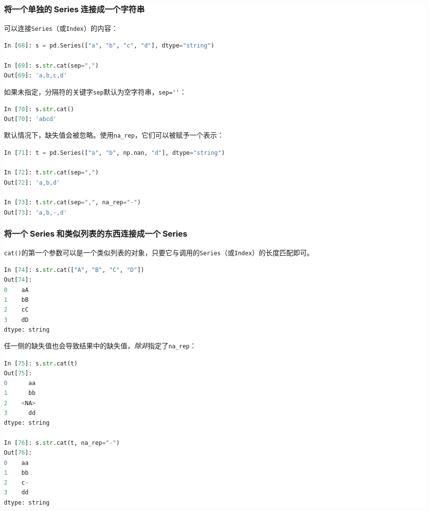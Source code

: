 ### 将一个单独的 Series 连接成一个字符串

可以连接`Series`（或`Index`）的内容：

```py
In [68]: s = pd.Series(["a", "b", "c", "d"], dtype="string")

In [69]: s.str.cat(sep=",")
Out[69]: 'a,b,c,d' 
```

如果未指定，分隔符的关键字`sep`默认为空字符串，`sep=''`：

```py
In [70]: s.str.cat()
Out[70]: 'abcd' 
```

默认情况下，缺失值会被忽略。使用`na_rep`，它们可以被赋予一个表示：

```py
In [71]: t = pd.Series(["a", "b", np.nan, "d"], dtype="string")

In [72]: t.str.cat(sep=",")
Out[72]: 'a,b,d'

In [73]: t.str.cat(sep=",", na_rep="-")
Out[73]: 'a,b,-,d' 
```

### 将一个 Series 和类似列表的东西连接成一个 Series

`cat()`的第一个参数可以是一个类似列表的对象，只要它与调用的`Series`（或`Index`）的长度匹配即可。

```py
In [74]: s.str.cat(["A", "B", "C", "D"])
Out[74]: 
0    aA
1    bB
2    cC
3    dD
dtype: string 
```

任一侧的缺失值也会导致结果中的缺失值，*除非*指定了`na_rep`：

```py
In [75]: s.str.cat(t)
Out[75]: 
0      aa
1      bb
2    <NA>
3      dd
dtype: string

In [76]: s.str.cat(t, na_rep="-")
Out[76]: 
0    aa
1    bb
2    c-
3    dd
dtype: string 
```
